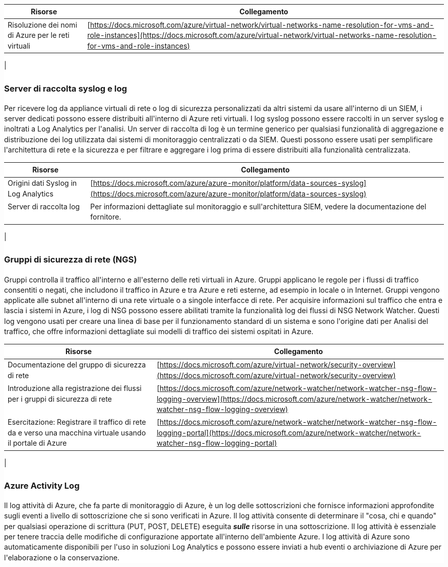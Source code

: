 |Risorse|Collegamento|
|---|---|
|Risoluzione dei nomi di Azure per le reti virtuali|[https://docs.microsoft.com/azure/virtual-network/virtual-networks-name-resolution-for-vms-and-role-instances](https://docs.microsoft.com/azure/virtual-network/virtual-networks-name-resolution-for-vms-and-role-instances)|
|

### <a name="syslog-and-log-collection-servers"></a>Server di raccolta syslog e log

Per ricevere log da appliance virtuali di rete o log di sicurezza personalizzati da altri sistemi da usare all'interno di un SIEM, i server dedicati possono essere distribuiti all'interno di Azure reti virtuali. I log syslog possono essere raccolti in un server syslog e inoltrati a Log Analytics per l'analisi. Un server di raccolta di log è un termine generico per qualsiasi funzionalità di aggregazione e distribuzione dei log utilizzata dai sistemi di monitoraggio centralizzati o da SIEM. Questi possono essere usati per semplificare l'architettura di rete e la sicurezza e per filtrare e aggregare i log prima di essere distribuiti alla funzionalità centralizzata.

|Risorse|Collegamento|
|---|---|
|Origini dati Syslog in Log Analytics|[https://docs.microsoft.com/azure/azure-monitor/platform/data-sources-syslog](https://docs.microsoft.com/azure/azure-monitor/platform/data-sources-syslog)|
|Server di raccolta log|Per informazioni dettagliate sul monitoraggio e sull'architettura SIEM, vedere la documentazione del fornitore.|
|

### <a name="network-security-groups-nsgs"></a>Gruppi di sicurezza di rete (NGS)

Gruppi controlla il traffico all'interno e all'esterno delle reti virtuali in Azure. Gruppi applicano le regole per i flussi di traffico consentiti o negati, che includono il traffico in Azure e tra Azure e reti esterne, ad esempio in locale o in Internet. Gruppi vengono applicate alle subnet all'interno di una rete virtuale o a singole interfacce di rete. Per acquisire informazioni sul traffico che entra e lascia i sistemi in Azure, i log di NSG possono essere abilitati tramite la funzionalità log dei flussi di NSG Network Watcher. Questi log vengono usati per creare una linea di base per il funzionamento standard di un sistema e sono l'origine dati per Analisi del traffico, che offre informazioni dettagliate sui modelli di traffico dei sistemi ospitati in Azure.

|Risorse|Collegamento|
|---|---|
|Documentazione del gruppo di sicurezza di rete|[https://docs.microsoft.com/azure/virtual-network/security-overview](https://docs.microsoft.com/azure/virtual-network/security-overview)|
|Introduzione alla registrazione dei flussi per i gruppi di sicurezza di rete|[https://docs.microsoft.com/azure/network-watcher/network-watcher-nsg-flow-logging-overview](https://docs.microsoft.com/azure/network-watcher/network-watcher-nsg-flow-logging-overview)|
|Esercitazione: Registrare il traffico di rete da e verso una macchina virtuale usando il portale di Azure|[https://docs.microsoft.com/azure/network-watcher/network-watcher-nsg-flow-logging-portal](https://docs.microsoft.com/azure/network-watcher/network-watcher-nsg-flow-logging-portal)|
|

### <a name="azure-activity-log"></a>Azure Activity Log

Il log attività di Azure, che fa parte di monitoraggio di Azure, è un log delle sottoscrizioni che fornisce informazioni approfondite sugli eventi a livello di sottoscrizione che si sono verificati in Azure. Il log attività consente di determinare il "cosa, chi e quando" per qualsiasi operazione di scrittura (PUT, POST, DELETE) eseguita ***sulle*** risorse in una sottoscrizione. Il log attività è essenziale per tenere traccia delle modifiche di configurazione apportate all'interno dell'ambiente Azure. I log attività di Azure sono automaticamente disponibili per l'uso in soluzioni Log Analytics e possono essere inviati a hub eventi o archiviazione di Azure per l'elaborazione o la conservazione.
